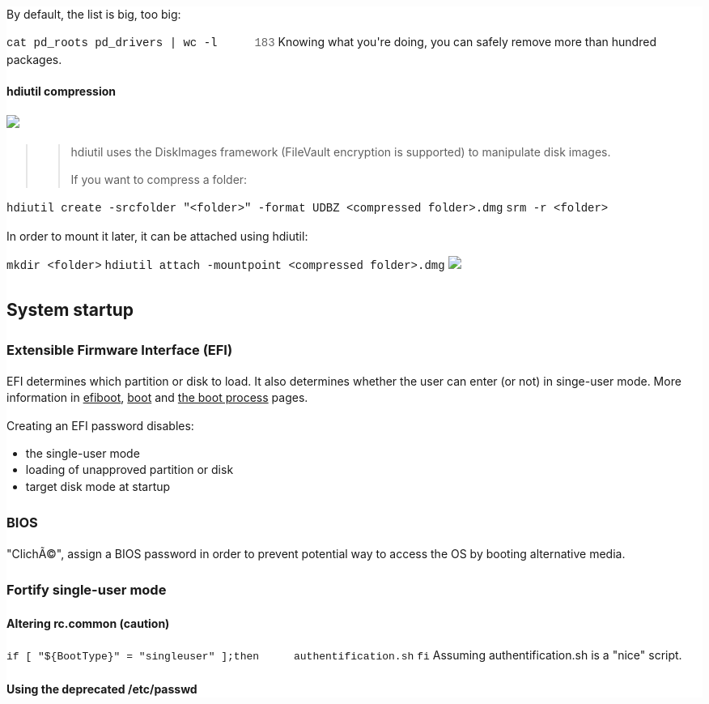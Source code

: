 By default, the list is big, too big:

<span style="font-family:courier new,monospace">cat pd_roots pd_drivers | wc -l</span>
<span style="font-family:courier new,monospace"><span style="color:rgb(102,102,102)">     183</span></span>
<span style="font-family:courier new">
</span>
Knowing what you're doing, you can safely remove more than hundred packages.
#### hdiutil compression
[![](https://raw.github.com/wiki/PureDarwin/PureDarwin/images/xicon.jpg)](armoring-puredarwin/xicon.jpg%3Fattredirects=0)


> > hdiutil uses the DiskImages framework (FileVault encryption is supported) to manipulate disk images.
> > 
> > If you want to compress a folder:




<span style="font-family:courier new,monospace">hdiutil create -srcfolder "&lt;folder&gt;" -format UDBZ &lt;compressed folder&gt;.dmg</span>
<span style="font-family:courier new,monospace">srm -r &lt;folder&gt;</span>


In order to mount it later, it can be attached using hdiutil:

<span style="font-family:courier new,monospace">mkdir &lt;folder&gt;</span>
<span style="font-family:courier new,monospace">hdiutil attach -mountpoint &lt;compressed folder&gt;.dmg</span>
<span style="color:rgb(176,189,204);font-family:courier new">
</span>
<span style="color:rgb(176,189,204);font-family:courier new">
</span>
<span style="font-family:courier new"><span style="font-family:Arial">![](http://www.hexley.com/images/hexley_sits_450.png)</span></span>

System startup
--------------
### Extensible Firmware Interface (EFI)
EFI determines which partition or disk to load. It also determines whether the user can enter (or not) in singe-user mode.
More information in [efiboot](../developers/booting/efiboot.html), [boot](../developers/booting/boot.html) and [the boot process](../developers/booting.1.html) pages.

Creating an EFI password disables:
-   the single-user mode
-   loading of unapproved partition or disk
-   target disk mode at startup
### BIOS
"ClichÃ©", assign a BIOS password in order to prevent potential way to access the OS by booting alternative media.
### Fortify single-user mode
#### Altering rc.common (caution)
<span style="font-family:courier new,monospace"><span style="font-size:small">if [ "${BootType}" = "singleuser" ];then </span></span>
<span><span style="font-family:courier new,monospace"><span style="font-size:small">    </span></span></span><span style="font-family:courier new,monospace"><span style="font-size:small">authentification.sh</span></span>
<span style="font-family:courier new,monospace"><span style="font-size:small">fi</span></span>
<span style="font-family:courier new">
</span>
Assuming authentification.sh is a "nice" script.
#### Using the deprecated /etc/passwd